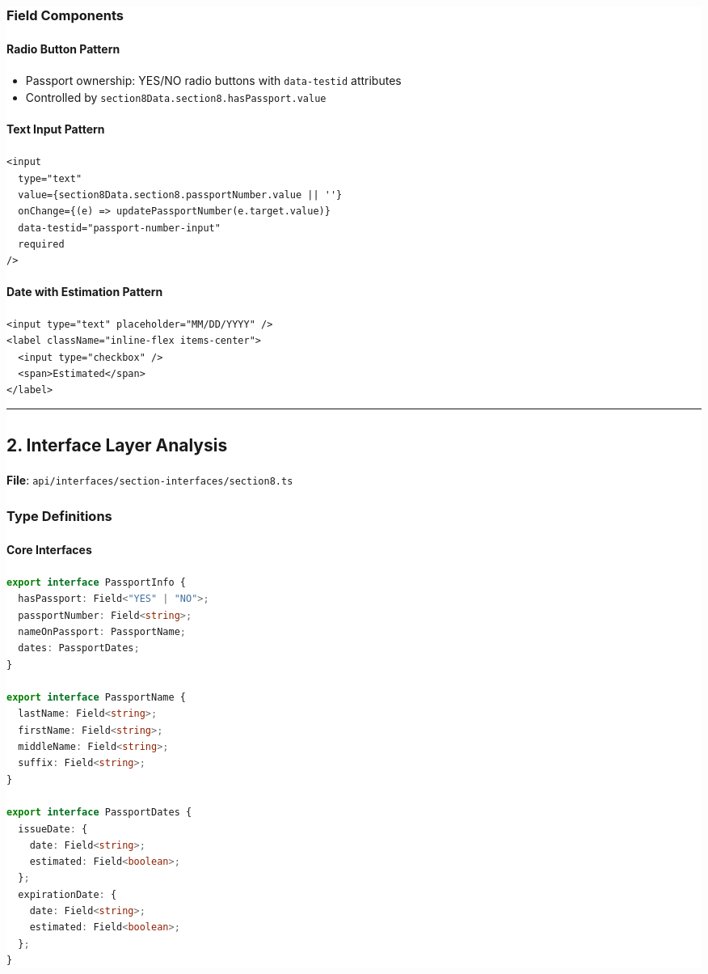 ### Field Components

#### Radio Button Pattern
- Passport ownership: YES/NO radio buttons with `data-testid` attributes
- Controlled by `section8Data.section8.hasPassport.value`

#### Text Input Pattern
```tsx
<input
  type="text"
  value={section8Data.section8.passportNumber.value || ''}
  onChange={(e) => updatePassportNumber(e.target.value)}
  data-testid="passport-number-input"
  required
/>
```

#### Date with Estimation Pattern
```tsx
<input type="text" placeholder="MM/DD/YYYY" />
<label className="inline-flex items-center">
  <input type="checkbox" />
  <span>Estimated</span>
</label>
```

---

## 2. Interface Layer Analysis

**File**: `api/interfaces/section-interfaces/section8.ts`

### Type Definitions

#### Core Interfaces
```typescript
export interface PassportInfo {
  hasPassport: Field<"YES" | "NO">;
  passportNumber: Field<string>;
  nameOnPassport: PassportName;
  dates: PassportDates;
}

export interface PassportName {
  lastName: Field<string>;
  firstName: Field<string>;
  middleName: Field<string>;
  suffix: Field<string>;
}

export interface PassportDates {
  issueDate: {
    date: Field<string>;
    estimated: Field<boolean>;
  };
  expirationDate: {
    date: Field<string>;
    estimated: Field<boolean>;
  };
}
```
